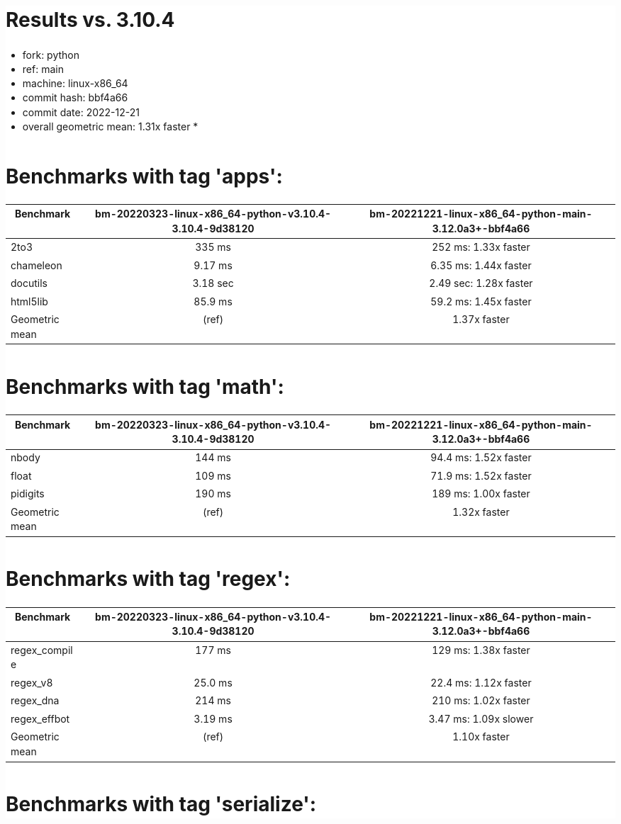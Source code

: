 
# Results vs. 3.10.4

- fork: python
- ref: main
- machine: linux-x86_64
- commit hash: bbf4a66
- commit date: 2022-12-21
- overall geometric mean: 1.31x faster \*

Benchmarks with tag 'apps':
===========================

| Benchmark      | bm-20220323-linux-x86_64-python-v3.10.4-3.10.4-9d38120 | bm-20221221-linux-x86_64-python-main-3.12.0a3+-bbf4a66 |
|----------------|:------------------------------------------------------:|:------------------------------------------------------:|
| 2to3           | 335 ms                                                 | 252 ms: 1.33x faster                                   |
| chameleon      | 9.17 ms                                                | 6.35 ms: 1.44x faster                                  |
| docutils       | 3.18 sec                                               | 2.49 sec: 1.28x faster                                 |
| html5lib       | 85.9 ms                                                | 59.2 ms: 1.45x faster                                  |
| Geometric mean | (ref)                                                  | 1.37x faster                                           |

Benchmarks with tag 'math':
===========================

| Benchmark      | bm-20220323-linux-x86_64-python-v3.10.4-3.10.4-9d38120 | bm-20221221-linux-x86_64-python-main-3.12.0a3+-bbf4a66 |
|----------------|:------------------------------------------------------:|:------------------------------------------------------:|
| nbody          | 144 ms                                                 | 94.4 ms: 1.52x faster                                  |
| float          | 109 ms                                                 | 71.9 ms: 1.52x faster                                  |
| pidigits       | 190 ms                                                 | 189 ms: 1.00x faster                                   |
| Geometric mean | (ref)                                                  | 1.32x faster                                           |

Benchmarks with tag 'regex':
============================

| Benchmark      | bm-20220323-linux-x86_64-python-v3.10.4-3.10.4-9d38120 | bm-20221221-linux-x86_64-python-main-3.12.0a3+-bbf4a66 |
|----------------|:------------------------------------------------------:|:------------------------------------------------------:|
| regex_compile  | 177 ms                                                 | 129 ms: 1.38x faster                                   |
| regex_v8       | 25.0 ms                                                | 22.4 ms: 1.12x faster                                  |
| regex_dna      | 214 ms                                                 | 210 ms: 1.02x faster                                   |
| regex_effbot   | 3.19 ms                                                | 3.47 ms: 1.09x slower                                  |
| Geometric mean | (ref)                                                  | 1.10x faster                                           |

Benchmarks with tag 'serialize':
================================
